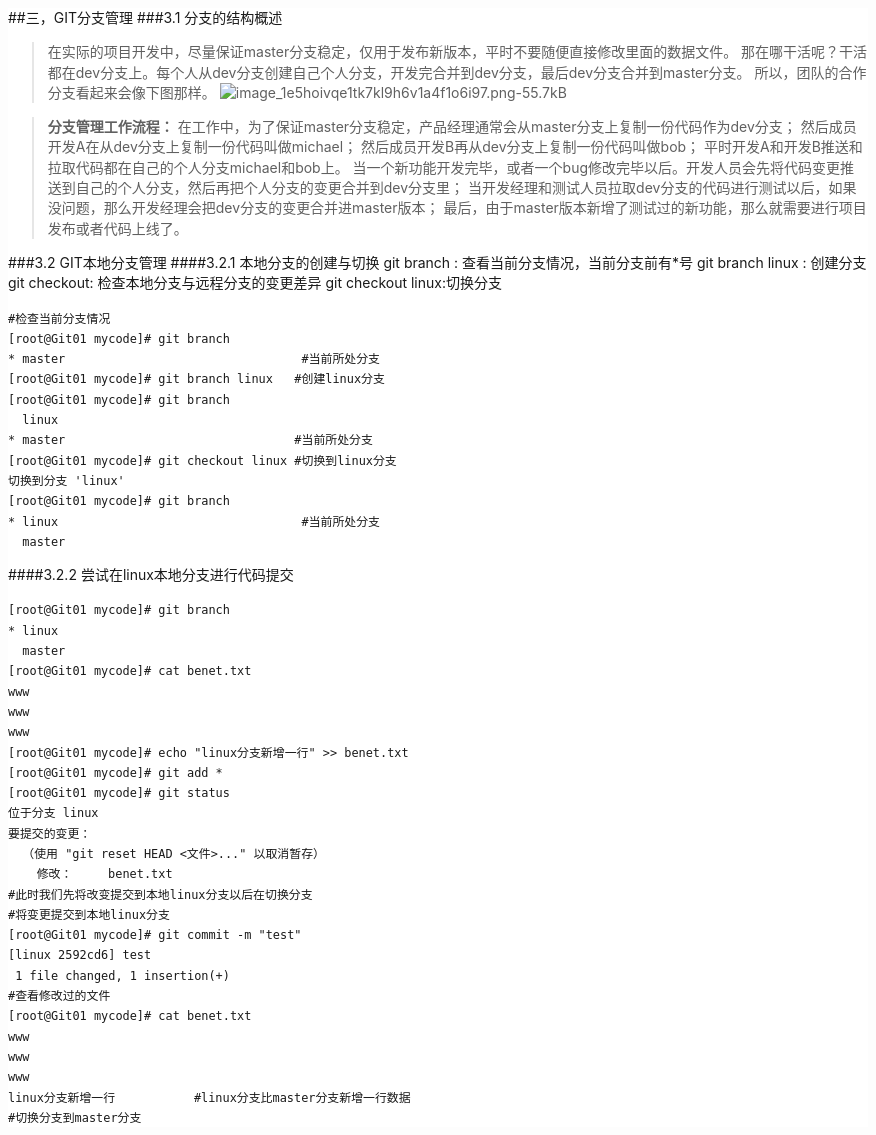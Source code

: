 ##三，GIT分支管理
###3.1 分支的结构概述
>在实际的项目开发中，尽量保证master分支稳定，仅用于发布新版本，平时不要随便直接修改里面的数据文件。 
那在哪干活呢？干活都在dev分支上。每个人从dev分支创建自己个人分支，开发完合并到dev分支，最后dev分支合并到master分支。 
所以，团队的合作分支看起来会像下图那样。
![image_1e5hoivqe1tk7kl9h6v1a4f1o6i97.png-55.7kB][23]

>**分支管理工作流程：** 
在工作中，为了保证master分支稳定，产品经理通常会从master分支上复制一份代码作为dev分支； 
然后成员开发A在从dev分支上复制一份代码叫做michael； 
然后成员开发B再从dev分支上复制一份代码叫做bob； 
平时开发A和开发B推送和拉取代码都在自己的个人分支michael和bob上。 
当一个新功能开发完毕，或者一个bug修改完毕以后。开发人员会先将代码变更推送到自己的个人分支，然后再把个人分支的变更合并到dev分支里； 
当开发经理和测试人员拉取dev分支的代码进行测试以后，如果没问题，那么开发经理会把dev分支的变更合并进master版本； 
最后，由于master版本新增了测试过的新功能，那么就需要进行项目发布或者代码上线了。

###3.2 GIT本地分支管理
####3.2.1 本地分支的创建与切换
git branch : 查看当前分支情况，当前分支前有*号
git branch linux : 创建分支
git checkout: 检查本地分支与远程分支的变更差异
git checkout linux:切换分支
```
#检查当前分支情况
[root@Git01 mycode]# git branch
* master                                 #当前所处分支
[root@Git01 mycode]# git branch linux   #创建linux分支
[root@Git01 mycode]# git branch
  linux
* master                                #当前所处分支            
[root@Git01 mycode]# git checkout linux #切换到linux分支
切换到分支 'linux'
[root@Git01 mycode]# git branch
* linux                                  #当前所处分支
  master
```

####3.2.2 尝试在linux本地分支进行代码提交
```
[root@Git01 mycode]# git branch
* linux
  master
[root@Git01 mycode]# cat benet.txt 
www
www
www
[root@Git01 mycode]# echo "linux分支新增一行" >> benet.txt 
[root@Git01 mycode]# git add *
[root@Git01 mycode]# git status
位于分支 linux
要提交的变更：
  （使用 "git reset HEAD <文件>..." 以取消暂存）
    修改：     benet.txt
#此时我们先将改变提交到本地linux分支以后在切换分支
#将变更提交到本地linux分支
[root@Git01 mycode]# git commit -m "test"
[linux 2592cd6] test
 1 file changed, 1 insertion(+)
#查看修改过的文件
[root@Git01 mycode]# cat benet.txt 
www
www
www
linux分支新增一行           #linux分支比master分支新增一行数据
#切换分支到master分支
```

  [1]: http://static.zybuluo.com/yao-yuan-ge/j4btl5uu7ys2cmtyh5tmguxh/image_1e5hmq7f14dh2731q37jp1hgu9.png
  [2]: http://static.zybuluo.com/yao-yuan-ge/nn80bd3ovcvz3pkw00an50hi/image_1e5hn0l7m1tg9149s4rolc48k1m.png
  [3]: http://static.zybuluo.com/yao-yuan-ge/4x4nb0jw55cdcrrtkou0spew/image_1e5hn2of66fttp4loc1jvf1il413.png
  [4]: http://static.zybuluo.com/yao-yuan-ge/q32fiskr5oq4jvigroyfgw5o/image_1e5hn4kpe1nfe1fl31vs51905p6v1g.png
  [5]: http://static.zybuluo.com/yao-yuan-ge/4s0sbnh0vu38qgms1mwbaa4v/image_1e5hn5vtu6fj1t4j15lrad317s21t.png
  [6]: http://static.zybuluo.com/yao-yuan-ge/dentawsx2dbowtif1ahqjzt5/image_1e5hn676012bf19f3vqpev1otn2a.png
  [7]: http://static.zybuluo.com/yao-yuan-ge/vezrzttn2k88dgbk6r1tzchy/image_1e5hn7rd61uet4ou1bt11i6tctl2n.png
  [8]: http://static.zybuluo.com/yao-yuan-ge/s8mgotc36jtgh5w6bvq58v3x/image_1e5hn913119nj4u8aj65u17me34.png
  [9]: http://static.zybuluo.com/yao-yuan-ge/aaxqeergyiw22psek30enj1d/image_1e5hn9mov1stuaf51obk1qebutd3h.png
  [10]: http://static.zybuluo.com/yao-yuan-ge/ket9vthgt48p78fnxx97g17t/image_1e5hna8051cvb1qcn86f1spljhq3u.png
  [11]: http://static.zybuluo.com/yao-yuan-ge/g03fctwummbbq6jo9vlukabk/image_1e5hnaqovmuco744pp1sp51oss4b.png
  [12]: http://static.zybuluo.com/yao-yuan-ge/41699m45esu4m22h7u3sulti/image_1e5hnfjs7cavj055dr13a3k9h4o.png
  [13]: http://static.zybuluo.com/yao-yuan-ge/adhy371vxrd45fioshee86ki/image_1e5hngl84170u1j521ans1no113f555.png
  [14]: http://static.zybuluo.com/yao-yuan-ge/qumal5mbesrbqwx4u4ivi3xx/image_1e5hnj7gh91o1vbabvgvmo17g05i.png
  [15]: http://static.zybuluo.com/yao-yuan-ge/utnu78rprt757os7sos2ge0q/image_1e5hnl7l266t8qn1p1e1mcdh5v.png
  [16]: http://static.zybuluo.com/yao-yuan-ge/v2tf9ju2bivxywfws7ce8j28/image_1e5hnm41vf5b5csdpmbg3kp6c.png
  [17]: http://static.zybuluo.com/yao-yuan-ge/xf3v36dha4u7i7zmgi5mn4wj/image_1e5hnmcgf18b21arqv9v105d1ema6p.png
  [18]: http://static.zybuluo.com/yao-yuan-ge/6udbp3j9ixe2h9g2iperzj6w/image_1e5hnmkvth7m3f61ruc6v81bt876.png
  [19]: http://static.zybuluo.com/yao-yuan-ge/fcaa8ey95okkjkd28kj5jjcs/image_1e5hnq2l61j1l1gh41ggj4g1duj7j.png
  [20]: http://static.zybuluo.com/yao-yuan-ge/9jqs3alfmjn3cvnhasf3op89/image_1e5hnrurr6je1usbpbc1a0a31j80.png
  [21]: http://static.zybuluo.com/yao-yuan-ge/ipms74x6tkrbooz9nmahqndp/image_1e5hns74c96qv8a1hmsqs1k1t8d.png
  [22]: http://static.zybuluo.com/yao-yuan-ge/h1yj1pw1xnnndln2dexgamvv/image_1e5hnsjr2sbqi2e1ip91mvfm848q.png
  [23]: http://static.zybuluo.com/yao-yuan-ge/8nr17n3ws77zgeap9z4zus1i/image_1e5hoivqe1tk7kl9h6v1a4f1o6i97.png
  [24]: http://static.zybuluo.com/yao-yuan-ge/0b1kh95f2yb5itfl3zm2n9vg/image_1e5hosi1a1buv1h20v21b8pvhs9k.png
  [25]: http://static.zybuluo.com/yao-yuan-ge/vr06snrzejhj9cdzpjuzj16w/image_1e5hosp1jaag1chr1gln1pd9o4sa1.png
  [26]: http://static.zybuluo.com/yao-yuan-ge/yd09wfaj7npq8bhjulw887ou/image_1e5hou522qt8sj4174mqvb4jrae.png